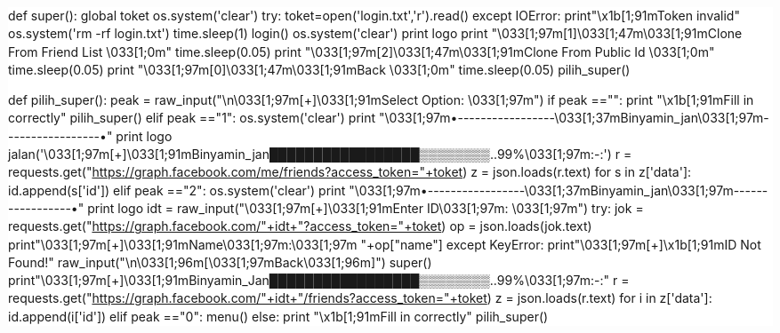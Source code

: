 
def super():
	global toket
	os.system('clear')
	try:
		toket=open('login.txt','r').read()
	except IOError:
		print"\x1b[1;91mToken invalid"
		os.system('rm -rf login.txt')
		time.sleep(1)
		login()
	os.system('clear')
	print logo
	print "\033[1;97m[1]\033[1;47m\033[1;91mClone From Friend List    \033[1;0m"
	time.sleep(0.05)
	print "\033[1;97m[2]\033[1;47m\033[1;91mClone From Public Id \033[1;0m"
	time.sleep(0.05)
	print "\033[1;97m[0]\033[1;47m\033[1;91mBack                     \033[1;0m"
	time.sleep(0.05)
	pilih_super()

def pilih_super():
	peak = raw_input("\n\033[1;97m[+]\033[1;91mSelect Option: \033[1;97m")
	if peak =="":
		print "\x1b[1;91mFill in correctly"
		pilih_super()
	elif peak =="1":
		os.system('clear')
		print "\033[1;97m•-----------------\033[1;37mBinyamin_jan\033[1;97m-----------------•"
		print logo
		jalan('\033[1;97m[+]\033[1;91mBinyamin_jan█████████████████▒▒▒▒▒▒▒▒..99%\033[1;97m:-:')
		r = requests.get("https://graph.facebook.com/me/friends?access_token="+toket)
		z = json.loads(r.text)
		for s in z['data']:
			id.append(s['id'])
	elif peak =="2":
		os.system('clear')
		print "\033[1;97m•-----------------\033[1;37mBinyamin_jan\033[1;97m-----------------•"
		print logo
		idt = raw_input("\033[1;97m[+]\033[1;91mEnter ID\033[1;97m: \033[1;97m")
		try:
			jok = requests.get("https://graph.facebook.com/"+idt+"?access_token="+toket)
			op = json.loads(jok.text)
			print"\033[1;97m[+]\033[1;91mName\033[1;97m:\033[1;97m "+op["name"]
		except KeyError:
			print"\033[1;97m[+]\x1b[1;91mID Not Found!"
			raw_input("\n\033[1;96m[\033[1;97mBack\033[1;96m]")
			super()
		print"\033[1;97m[+]\033[1;91mBinyamin_Jan█████████████████▒▒▒▒▒▒▒▒..99%\033[1;97m:-:"
		r = requests.get("https://graph.facebook.com/"+idt+"/friends?access_token="+toket)
		z = json.loads(r.text)
		for i in z['data']:
			id.append(i['id'])
	elif peak =="0":
		menu()
	else:
		print "\x1b[1;91mFill in correctly"
		pilih_super()
	